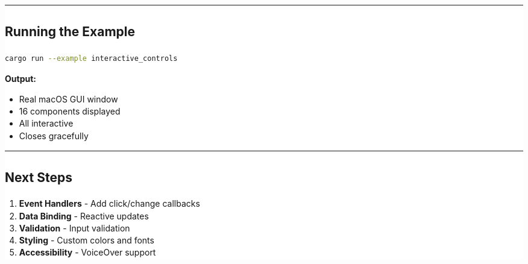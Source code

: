
---

## Running the Example

```bash
cargo run --example interactive_controls
```

**Output:**
- Real macOS GUI window
- 16 components displayed
- All interactive
- Closes gracefully

---

## Next Steps

1. **Event Handlers** - Add click/change callbacks
2. **Data Binding** - Reactive updates
3. **Validation** - Input validation
4. **Styling** - Custom colors and fonts
5. **Accessibility** - VoiceOver support
